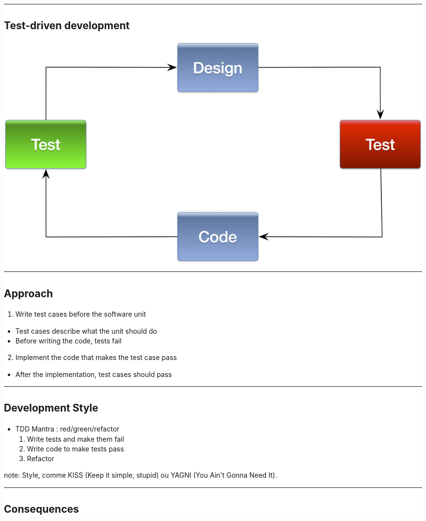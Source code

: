 
----
## Test-driven development

![](resources/png/tdd-4.png)

----
## Approach

1. Write test cases before the software unit
  - Test cases describe what the unit should do
  - Before writing the code, tests fail
2. Implement the code that makes the test case pass
  - After the implementation, test cases should pass

----
## Development Style

- TDD Mantra : red/green/refactor
  1. Write tests and make them fail
  2. Write code to make tests pass
  3. Refactor
  
note:
    Style, comme KISS (Keep it simple, stupid) ou YAGNI (You Ain't Gonna Need It).


----
## Consequences
